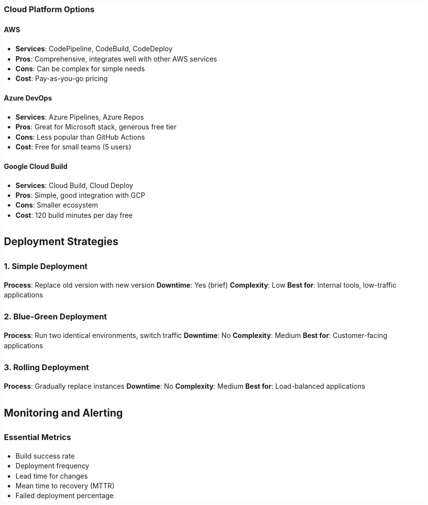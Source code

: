 ### Cloud Platform Options

#### AWS
- **Services**: CodePipeline, CodeBuild, CodeDeploy
- **Pros**: Comprehensive, integrates well with other AWS services
- **Cons**: Can be complex for simple needs
- **Cost**: Pay-as-you-go pricing

#### Azure DevOps
- **Services**: Azure Pipelines, Azure Repos
- **Pros**: Great for Microsoft stack, generous free tier
- **Cons**: Less popular than GitHub Actions
- **Cost**: Free for small teams (5 users)

#### Google Cloud Build
- **Services**: Cloud Build, Cloud Deploy
- **Pros**: Simple, good integration with GCP
- **Cons**: Smaller ecosystem
- **Cost**: 120 build minutes per day free

## Deployment Strategies

### 1. Simple Deployment
**Process**: Replace old version with new version
**Downtime**: Yes (brief)
**Complexity**: Low
**Best for**: Internal tools, low-traffic applications

### 2. Blue-Green Deployment
**Process**: Run two identical environments, switch traffic
**Downtime**: No
**Complexity**: Medium
**Best for**: Customer-facing applications

### 3. Rolling Deployment
**Process**: Gradually replace instances
**Downtime**: No
**Complexity**: Medium
**Best for**: Load-balanced applications

## Monitoring and Alerting

### Essential Metrics
- Build success rate
- Deployment frequency
- Lead time for changes
- Mean time to recovery (MTTR)
- Failed deployment percentage

